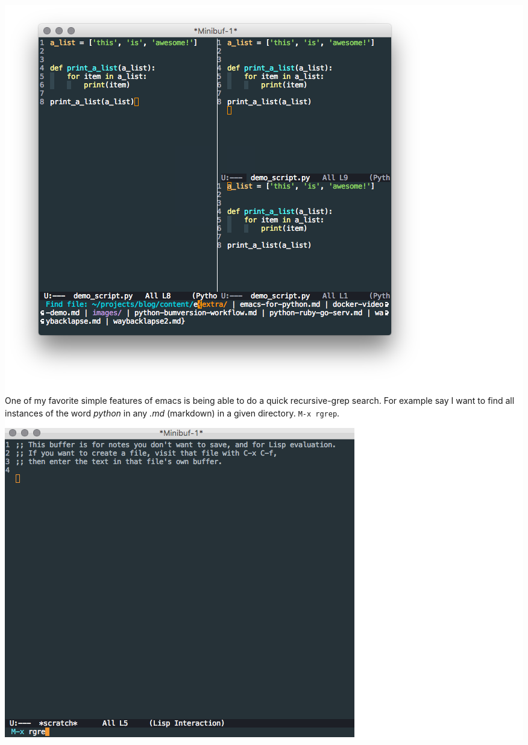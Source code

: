 ![emacs features](images/emacs-simple-features.png)

One of my favorite simple features of emacs is being able to do a quick recursive-grep search. For example say I want to find all instances of the word *python* in any *.md* (markdown) in a given directory. `M-x rgrep`.

![emacs rgrep](images/emacs-rgrep.gif)